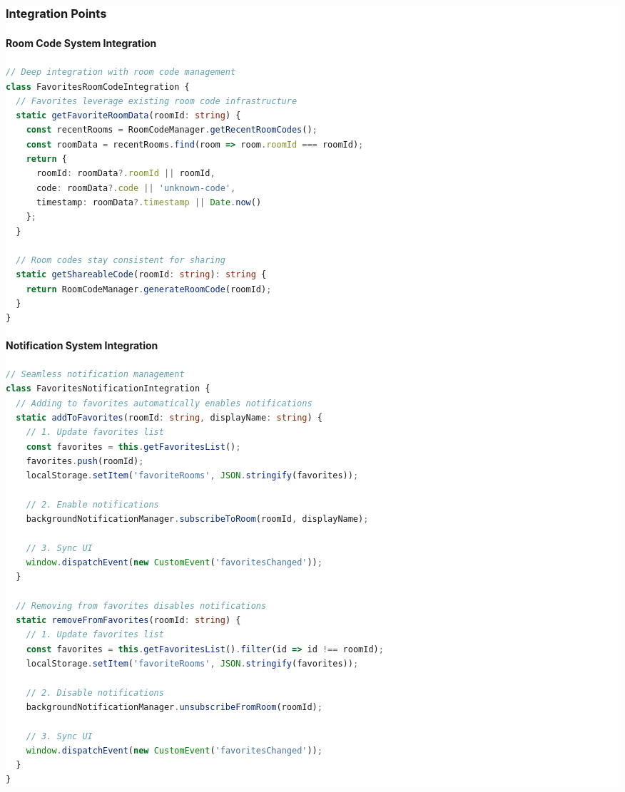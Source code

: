 ```typescript
```

### **Integration Points**

#### **Room Code System Integration**
```typescript
// Deep integration with room code management
class FavoritesRoomCodeIntegration {
  // Favorites leverage existing room code infrastructure
  static getFavoriteRoomData(roomId: string) {
    const recentRooms = RoomCodeManager.getRecentRoomCodes();
    const roomData = recentRooms.find(room => room.roomId === roomId);
    return {
      roomId: roomData?.roomId || roomId,
      code: roomData?.code || 'unknown-code',
      timestamp: roomData?.timestamp || Date.now()
    };
  }
  
  // Room codes stay consistent for sharing
  static getShareableCode(roomId: string): string {
    return RoomCodeManager.generateRoomCode(roomId);
  }
}
```

#### **Notification System Integration**
```typescript
// Seamless notification management
class FavoritesNotificationIntegration {
  // Adding to favorites automatically enables notifications
  static addToFavorites(roomId: string, displayName: string) {
    // 1. Update favorites list
    const favorites = this.getFavoritesList();
    favorites.push(roomId);
    localStorage.setItem('favoriteRooms', JSON.stringify(favorites));
    
    // 2. Enable notifications
    backgroundNotificationManager.subscribeToRoom(roomId, displayName);
    
    // 3. Sync UI
    window.dispatchEvent(new CustomEvent('favoritesChanged'));
  }
  
  // Removing from favorites disables notifications
  static removeFromFavorites(roomId: string) {
    // 1. Update favorites list
    const favorites = this.getFavoritesList().filter(id => id !== roomId);
    localStorage.setItem('favoriteRooms', JSON.stringify(favorites));
    
    // 2. Disable notifications
    backgroundNotificationManager.unsubscribeFromRoom(roomId);
    
    // 3. Sync UI
    window.dispatchEvent(new CustomEvent('favoritesChanged'));
  }
}
```
